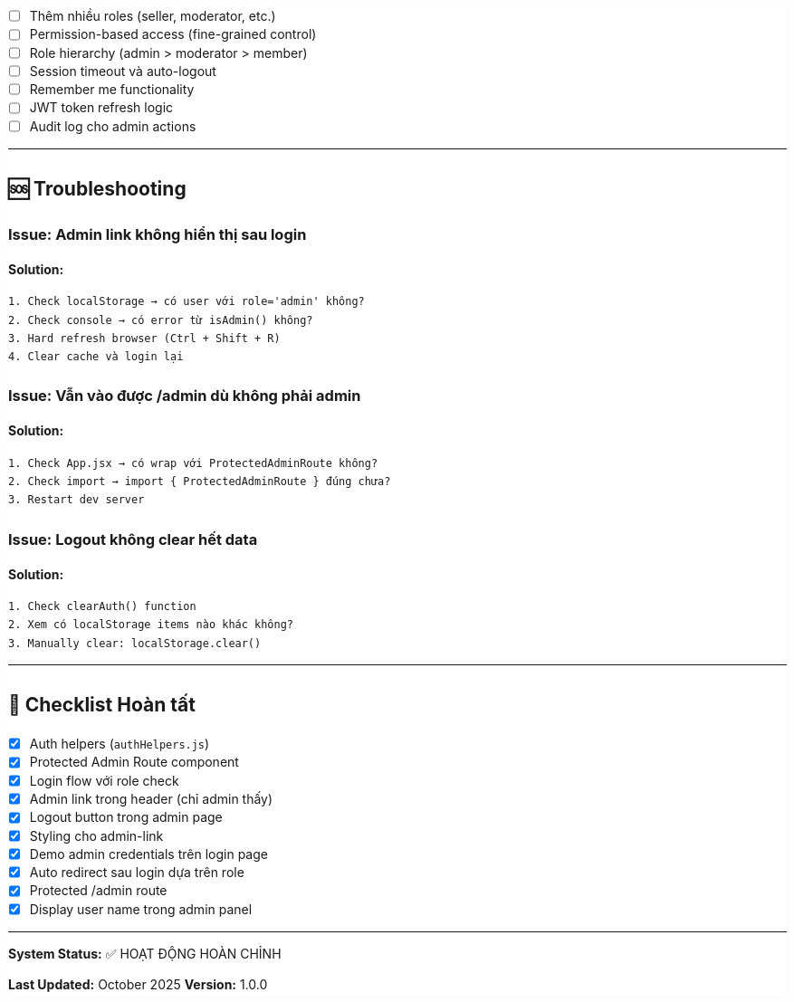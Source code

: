 - [ ] Thêm nhiều roles (seller, moderator, etc.)
- [ ] Permission-based access (fine-grained control)
- [ ] Role hierarchy (admin > moderator > member)
- [ ] Session timeout và auto-logout
- [ ] Remember me functionality
- [ ] JWT token refresh logic
- [ ] Audit log cho admin actions

---

## 🆘 Troubleshooting

### Issue: Admin link không hiển thị sau login
**Solution:**
```
1. Check localStorage → có user với role='admin' không?
2. Check console → có error từ isAdmin() không?
3. Hard refresh browser (Ctrl + Shift + R)
4. Clear cache và login lại
```

### Issue: Vẫn vào được /admin dù không phải admin
**Solution:**
```
1. Check App.jsx → có wrap với ProtectedAdminRoute không?
2. Check import → import { ProtectedAdminRoute } đúng chưa?
3. Restart dev server
```

### Issue: Logout không clear hết data
**Solution:**
```
1. Check clearAuth() function
2. Xem có localStorage items nào khác không?
3. Manually clear: localStorage.clear()
```

---

## 📝 Checklist Hoàn tất

- [x] Auth helpers (`authHelpers.js`)
- [x] Protected Admin Route component
- [x] Login flow với role check
- [x] Admin link trong header (chỉ admin thấy)
- [x] Logout button trong admin page
- [x] Styling cho admin-link
- [x] Demo admin credentials trên login page
- [x] Auto redirect sau login dựa trên role
- [x] Protected /admin route
- [x] Display user name trong admin panel

---

**System Status:** ✅ HOẠT ĐỘNG HOÀN CHỈNH

**Last Updated:** October 2025
**Version:** 1.0.0

